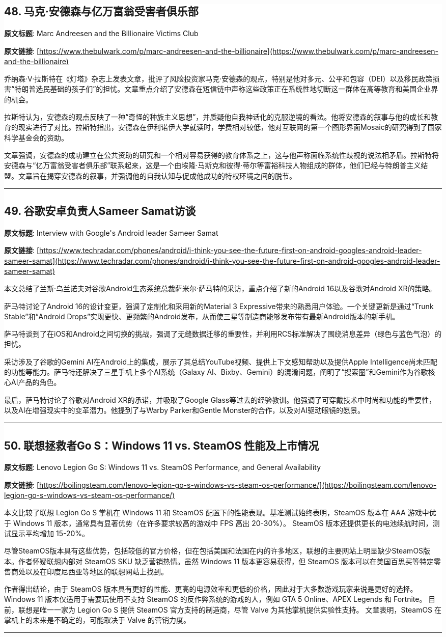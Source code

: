 ## 48. 马克·安德森与亿万富翁受害者俱乐部

**原文标题**: Marc Andreesen and the Billionaire Victims Club

**原文链接**: [https://www.thebulwark.com/p/marc-andreesen-and-the-billionaire](https://www.thebulwark.com/p/marc-andreesen-and-the-billionaire)

乔纳森·V·拉斯特在《灯塔》杂志上发表文章，批评了风险投资家马克·安德森的观点，特别是他对多元、公平和包容（DEI）以及移民政策损害“特朗普选民基础的孩子们”的担忧。文章重点介绍了安德森在短信链中声称这些政策正在系统性地切断这一群体在高等教育和美国企业界的机会。

拉斯特认为，安德森的观点反映了一种“奇怪的种族主义思想”，并质疑他自我神话化的克服逆境的看法。他将安德森的叙事与他的成长和教育的现实进行了对比。拉斯特指出，安德森在伊利诺伊大学就读时，学费相对较低，他对互联网的第一个图形界面Mosaic的研究得到了国家科学基金会的资助。

文章强调，安德森的成功建立在公共资助的研究和一个相对容易获得的教育体系之上，这与他声称面临系统性歧视的说法相矛盾。拉斯特将安德森与“亿万富翁受害者俱乐部”联系起来，这是一个由埃隆·马斯克和彼得·蒂尔等富裕科技人物组成的群体，他们已经与特朗普主义结盟。文章旨在揭穿安德森的叙事，并强调他的自我认知与促成他成功的特权环境之间的脱节。

---

## 49. 谷歌安卓负责人Sameer Samat访谈

**原文标题**: Interview with Google's Android leader Sameer Samat

**原文链接**: [https://www.techradar.com/phones/android/i-think-you-see-the-future-first-on-android-googles-android-leader-sameer-samat](https://www.techradar.com/phones/android/i-think-you-see-the-future-first-on-android-googles-android-leader-sameer-samat)

本文总结了兰斯·乌兰诺夫对谷歌Android生态系统总裁萨米尔·萨马特的采访，重点介绍了新的Android 16以及谷歌对Android XR的策略。

萨马特讨论了Android 16的设计变更，强调了定制化和采用新的Material 3 Expressive带来的熟悉用户体验。一个关键更新是通过“Trunk Stable”和“Android Drops”实现更快、更频繁的Android发布，从而使三星等制造商能够发布带有最新Android版本的新手机。

萨马特谈到了在iOS和Android之间切换的挑战，强调了无缝数据迁移的重要性，并利用RCS标准解决了围绕消息差异（绿色与蓝色气泡）的担忧。

采访涉及了谷歌的Gemini AI在Android上的集成，展示了其总结YouTube视频、提供上下文感知帮助以及提供Apple Intelligence尚未匹配的功能等能力。萨马特还解决了三星手机上多个AI系统（Galaxy AI、Bixby、Gemini）的混淆问题，阐明了“搜索圈”和Gemini作为谷歌核心AI产品的角色。

最后，萨马特讨论了谷歌对Android XR的承诺，并吸取了Google Glass等过去的经验教训。他强调了可穿戴技术中时尚和功能的重要性，以及AI在增强现实中的变革潜力。他提到了与Warby Parker和Gentle Monster的合作，以及对AI驱动眼镜的愿景。

---

## 50. 联想拯救者Go S：Windows 11 vs. SteamOS 性能及上市情况

**原文标题**: Lenovo Legion Go S: Windows 11 vs. SteamOS Performance, and General Availability

**原文链接**: [https://boilingsteam.com/lenovo-legion-go-s-windows-vs-steam-os-performance/](https://boilingsteam.com/lenovo-legion-go-s-windows-vs-steam-os-performance/)

本文比较了联想 Legion Go S 掌机在 Windows 11 和 SteamOS 配置下的性能表现。基准测试始终表明，SteamOS 版本在 AAA 游戏中优于 Windows 11 版本，通常具有显著优势（在许多要求较高的游戏中 FPS 高出 20-30%）。 SteamOS 版本还提供更长的电池续航时间，测试显示平均增加 15-20%。

尽管SteamOS版本具有这些优势，包括较低的官方价格，但在包括美国和法国在内的许多地区，联想的主要网站上明显缺少SteamOS版本。作者怀疑联想内部对 SteamOS SKU 缺乏营销热情。虽然 Windows 11 版本更容易获得，但 SteamOS 版本可以在美国百思买等特定零售商处以及在印度尼西亚等地区的联想网站上找到。

作者得出结论，由于 SteamOS 版本具有更好的性能、更高的电源效率和更低的价格，因此对于大多数游戏玩家来说是更好的选择。 Windows 11 版本仅适用于需要玩使用不支持 SteamOS 的反作弊系统的游戏的人，例如 GTA 5 Online、APEX Legends 和 Fortnite。 目前，联想是唯一一家为 Legion Go S 提供 SteamOS 官方支持的制造商，尽管 Valve 为其他掌机提供实验性支持。 文章表明，SteamOS 在掌机上的未来是不确定的，可能取决于 Valve 的营销力度。

---